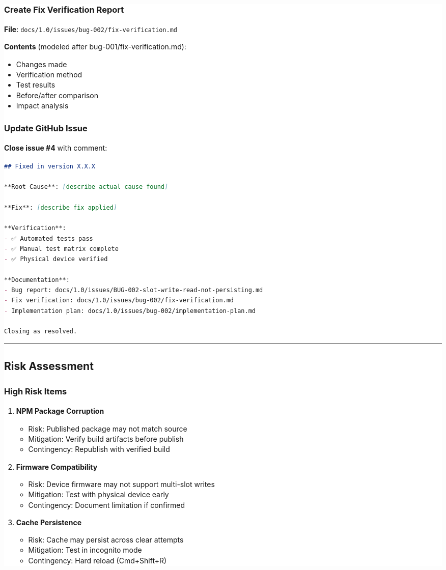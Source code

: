 ### Create Fix Verification Report

**File**: `docs/1.0/issues/bug-002/fix-verification.md`

**Contents** (modeled after bug-001/fix-verification.md):
- Changes made
- Verification method
- Test results
- Before/after comparison
- Impact analysis

### Update GitHub Issue

**Close issue #4** with comment:

```markdown
## Fixed in version X.X.X

**Root Cause**: [describe actual cause found]

**Fix**: [describe fix applied]

**Verification**:
- ✅ Automated tests pass
- ✅ Manual test matrix complete
- ✅ Physical device verified

**Documentation**:
- Bug report: docs/1.0/issues/BUG-002-slot-write-read-not-persisting.md
- Fix verification: docs/1.0/issues/bug-002/fix-verification.md
- Implementation plan: docs/1.0/issues/bug-002/implementation-plan.md

Closing as resolved.
```

---

## Risk Assessment

### High Risk Items

1. **NPM Package Corruption**
   - Risk: Published package may not match source
   - Mitigation: Verify build artifacts before publish
   - Contingency: Republish with verified build

2. **Firmware Compatibility**
   - Risk: Device firmware may not support multi-slot writes
   - Mitigation: Test with physical device early
   - Contingency: Document limitation if confirmed

3. **Cache Persistence**
   - Risk: Cache may persist across clear attempts
   - Mitigation: Test in incognito mode
   - Contingency: Hard reload (Cmd+Shift+R)
